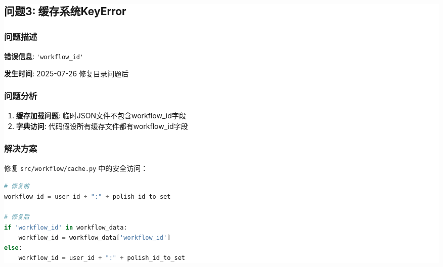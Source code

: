 ## 问题3: 缓存系统KeyError

### 问题描述
**错误信息**: `'workflow_id'`

**发生时间**: 2025-07-26 修复目录问题后

### 问题分析
1. **缓存加载问题**: 临时JSON文件不包含workflow_id字段
2. **字典访问**: 代码假设所有缓存文件都有workflow_id字段

### 解决方案
修复 `src/workflow/cache.py` 中的安全访问：
```python
# 修复前
workflow_id = user_id + ":" + polish_id_to_set

# 修复后  
if 'workflow_id' in workflow_data:
    workflow_id = workflow_data['workflow_id']
else:
    workflow_id = user_id + ":" + polish_id_to_set
``` 